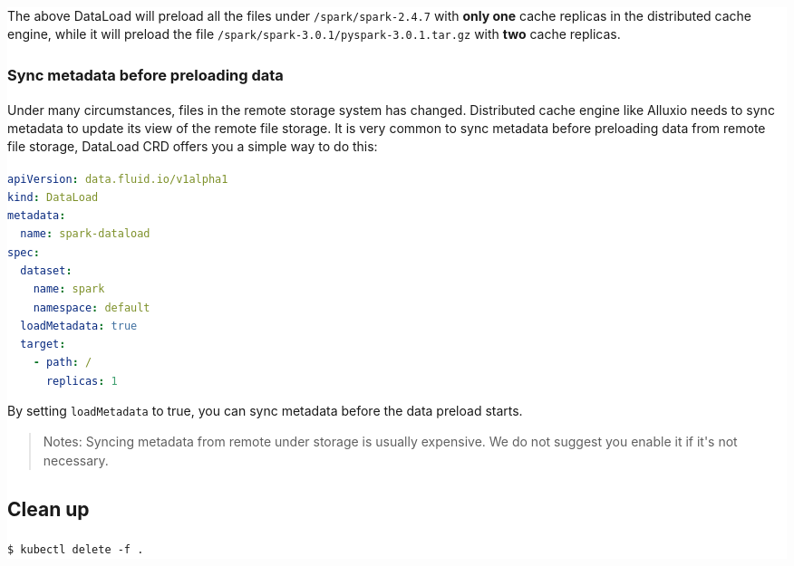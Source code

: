 The above DataLoad will preload all the files under `/spark/spark-2.4.7` with **only one** cache replicas in the distributed cache engine, while it will
preload the file `/spark/spark-3.0.1/pyspark-3.0.1.tar.gz` with **two** cache replicas.

### Sync metadata before preloading data

Under many circumstances, files in the remote storage system has changed. 
Distributed cache engine like Alluxio needs to sync metadata to update its view of the remote file storage.
It is very common to sync metadata before preloading data from remote file storage, DataLoad CRD offers you a simple way to do this:

```yaml
apiVersion: data.fluid.io/v1alpha1
kind: DataLoad
metadata:
  name: spark-dataload
spec:
  dataset:
    name: spark
    namespace: default
  loadMetadata: true
  target:
    - path: /
      replicas: 1
```

By setting `loadMetadata` to true, you can sync metadata before the data preload starts.

> Notes: Syncing metadata from remote under storage is usually expensive. We do not suggest you enable it if it's not necessary.

## Clean up
```shell
$ kubectl delete -f .
```
